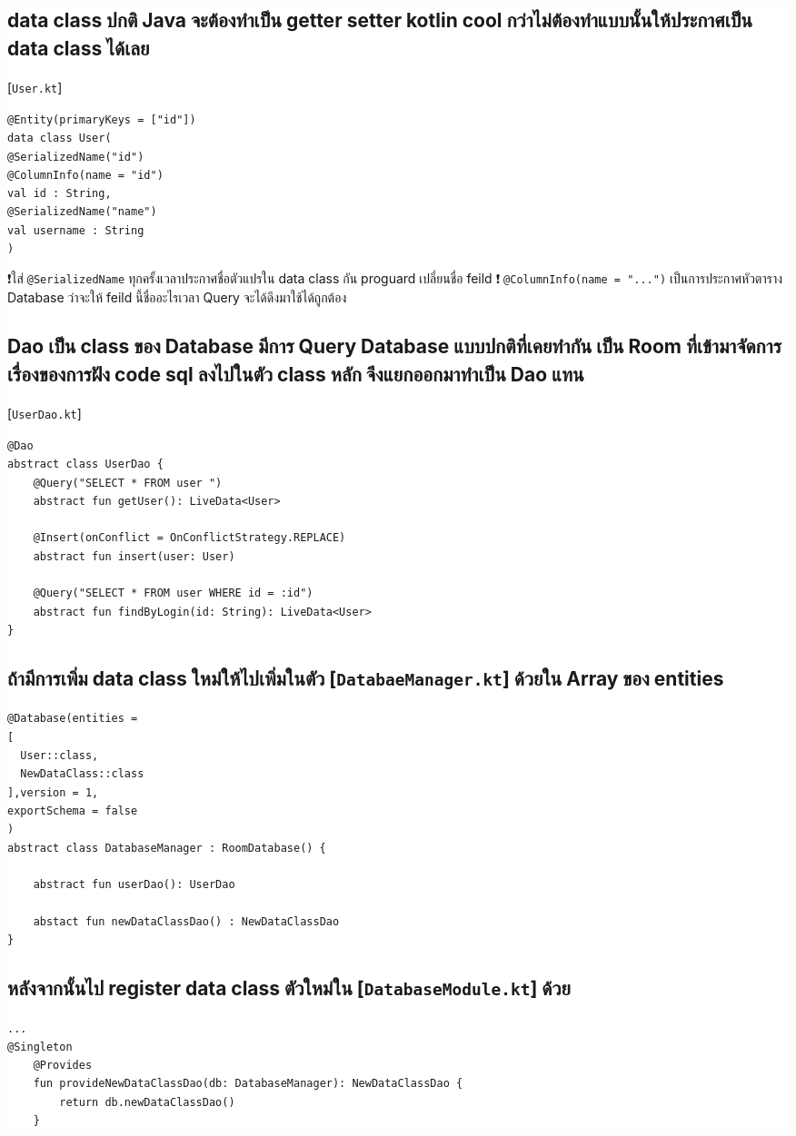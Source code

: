 ## data class ปกติ Java จะต้องทำเป็น getter setter kotlin cool กว่าไม่ต้องทำแบบนั้นให้ประกาศเป็น data class ได้เลย
[`User.kt`]
```
@Entity(primaryKeys = ["id"])
data class User(
@SerializedName("id")
@ColumnInfo(name = "id")
val id : String,
@SerializedName("name")
val username : String
)
```
❗️ใส่ `@SerializedName` ทุกครั้งเวลาประกาศชื่อตัวแปรใน data class กัน proguard เปลี่ยนชื่อ feild ❗️
`@ColumnInfo(name = "...")` เป็นการประกาศหัวตาราง Database ว่าจะให้ feild นี้ชื่ออะไรเวลา Query จะได้ดึงมาใช้ได้ถูกต้อง
## Dao เป็น class ของ Database มีการ Query Database แบบปกติที่เคยทำกัน เป็น Room ที่เข้ามาจัดการเรื่องของการฝัง code sql ลงไปในตัว class หลัก จึงแยกออกมาทำเป็น Dao แทน 
[`UserDao.kt`]
```
@Dao
abstract class UserDao {
    @Query("SELECT * FROM user ")
    abstract fun getUser(): LiveData<User>

    @Insert(onConflict = OnConflictStrategy.REPLACE)
    abstract fun insert(user: User)

    @Query("SELECT * FROM user WHERE id = :id")
    abstract fun findByLogin(id: String): LiveData<User>
}

```
## ถ้ามีการเพิ่ม data class ใหม่ให้ไปเพิ่มในตัว [`DatabaeManager.kt`] ด้วยใน Array ของ entities 
```
@Database(entities = 
[
  User::class,
  NewDataClass::class
],version = 1,
exportSchema = false
)
abstract class DatabaseManager : RoomDatabase() {

    abstract fun userDao(): UserDao
    
    abstact fun newDataClassDao() : NewDataClassDao
}

```
## หลังจากนั้นไป register data class ตัวใหม่ใน [`DatabaseModule.kt`] ด้วย
```
...
@Singleton
    @Provides
    fun provideNewDataClassDao(db: DatabaseManager): NewDataClassDao {
        return db.newDataClassDao()
    }
```
